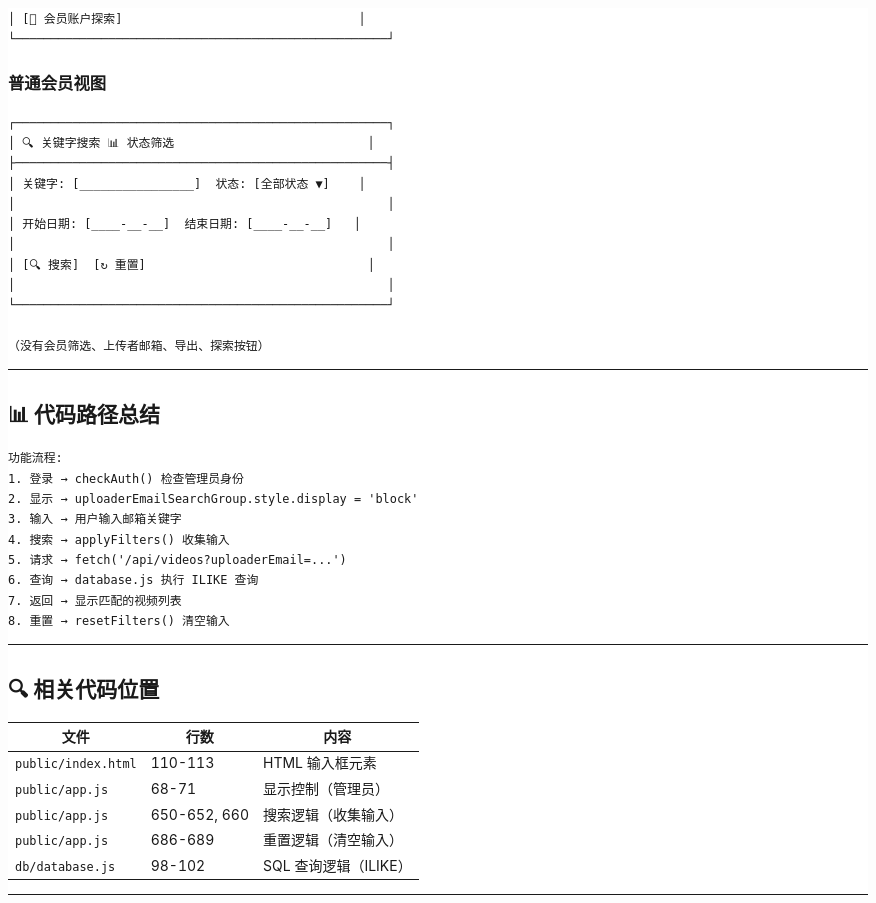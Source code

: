 ```
│ [👥 会员账户探索]                                 │
└────────────────────────────────────────────────────┘
```

### 普通会员视图

```
┌────────────────────────────────────────────────────┐
│ 🔍 关键字搜索 📊 状态筛选                           │
├────────────────────────────────────────────────────┤
│ 关键字: [________________]  状态: [全部状态 ▼]    │
│                                                    │
│ 开始日期: [____-__-__]  结束日期: [____-__-__]   │
│                                                    │
│ [🔍 搜索]  [↻ 重置]                               │
│                                                    │
└────────────────────────────────────────────────────┘

（没有会员筛选、上传者邮箱、导出、探索按钮）
```

---

## 📊 代码路径总结

```
功能流程:
1. 登录 → checkAuth() 检查管理员身份
2. 显示 → uploaderEmailSearchGroup.style.display = 'block'
3. 输入 → 用户输入邮箱关键字
4. 搜索 → applyFilters() 收集输入
5. 请求 → fetch('/api/videos?uploaderEmail=...')
6. 查询 → database.js 执行 ILIKE 查询
7. 返回 → 显示匹配的视频列表
8. 重置 → resetFilters() 清空输入
```

---

## 🔍 相关代码位置

| 文件 | 行数 | 内容 |
|------|------|------|
| `public/index.html` | 110-113 | HTML 输入框元素 |
| `public/app.js` | 68-71 | 显示控制（管理员） |
| `public/app.js` | 650-652, 660 | 搜索逻辑（收集输入） |
| `public/app.js` | 686-689 | 重置逻辑（清空输入） |
| `db/database.js` | 98-102 | SQL 查询逻辑（ILIKE） |

---